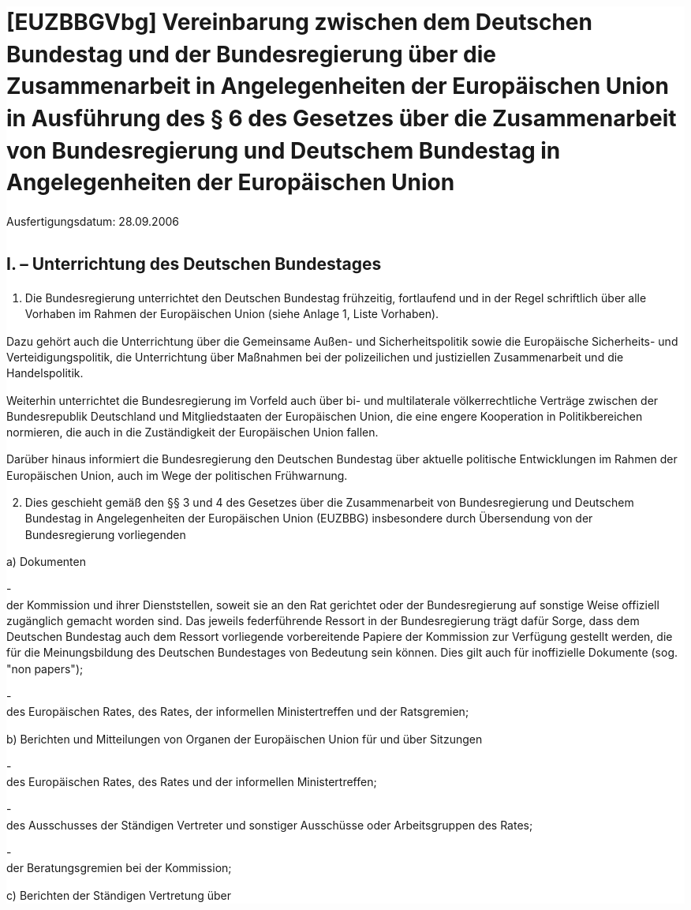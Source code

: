 # [EUZBBGVbg] Vereinbarung zwischen dem Deutschen Bundestag und der Bundesregierung über die Zusammenarbeit in Angelegenheiten der Europäischen Union in Ausführung des § 6 des Gesetzes über die Zusammenarbeit von Bundesregierung und Deutschem Bundestag in Angelegenheiten der Europäischen Union

Ausfertigungsdatum: 28.09.2006

 

## I. – Unterrichtung des Deutschen Bundestages

1. Die Bundesregierung unterrichtet den Deutschen Bundestag frühzeitig, fortlaufend und in der Regel schriftlich über alle Vorhaben im Rahmen der Europäischen Union (siehe Anlage 1, Liste Vorhaben).

Dazu gehört auch die Unterrichtung über die Gemeinsame Außen- und Sicherheitspolitik sowie die Europäische Sicherheits- und Verteidigungspolitik, die Unterrichtung über Maßnahmen bei der polizeilichen und justiziellen Zusammenarbeit und die Handelspolitik.

Weiterhin unterrichtet die Bundesregierung im Vorfeld auch über bi- und multilaterale völkerrechtliche Verträge zwischen der Bundesrepublik Deutschland und Mitgliedstaaten der Europäischen Union, die eine engere Kooperation in Politikbereichen normieren, die auch in die Zuständigkeit der Europäischen Union fallen.

Darüber hinaus informiert die Bundesregierung den Deutschen Bundestag über aktuelle politische Entwicklungen im Rahmen der Europäischen Union, auch im Wege der politischen Frühwarnung.

2. Dies geschieht gemäß den §§ 3 und 4 des Gesetzes über die Zusammenarbeit von Bundesregierung und Deutschem Bundestag in Angelegenheiten der Europäischen Union (EUZBBG) insbesondere durch Übersendung von der Bundesregierung vorliegenden

a) Dokumenten

\-  
der Kommission und ihrer Dienststellen, soweit sie an den Rat gerichtet oder der Bundesregierung auf sonstige Weise offiziell zugänglich gemacht worden sind. Das jeweils federführende Ressort in der Bundesregierung trägt dafür Sorge, dass dem Deutschen Bundestag auch dem Ressort vorliegende vorbereitende Papiere der Kommission zur Verfügung gestellt werden, die für die Meinungsbildung des Deutschen Bundestages von Bedeutung sein können. Dies gilt auch für inoffizielle Dokumente (sog. "non papers");

\-  
des Europäischen Rates, des Rates, der informellen Ministertreffen und der Ratsgremien;

b) Berichten und Mitteilungen von Organen der Europäischen Union für und über Sitzungen

\-  
des Europäischen Rates, des Rates und der informellen Ministertreffen;

\-  
des Ausschusses der Ständigen Vertreter und sonstiger Ausschüsse oder Arbeitsgruppen des Rates;

\-  
der Beratungsgremien bei der Kommission;

c) Berichten der Ständigen Vertretung über
